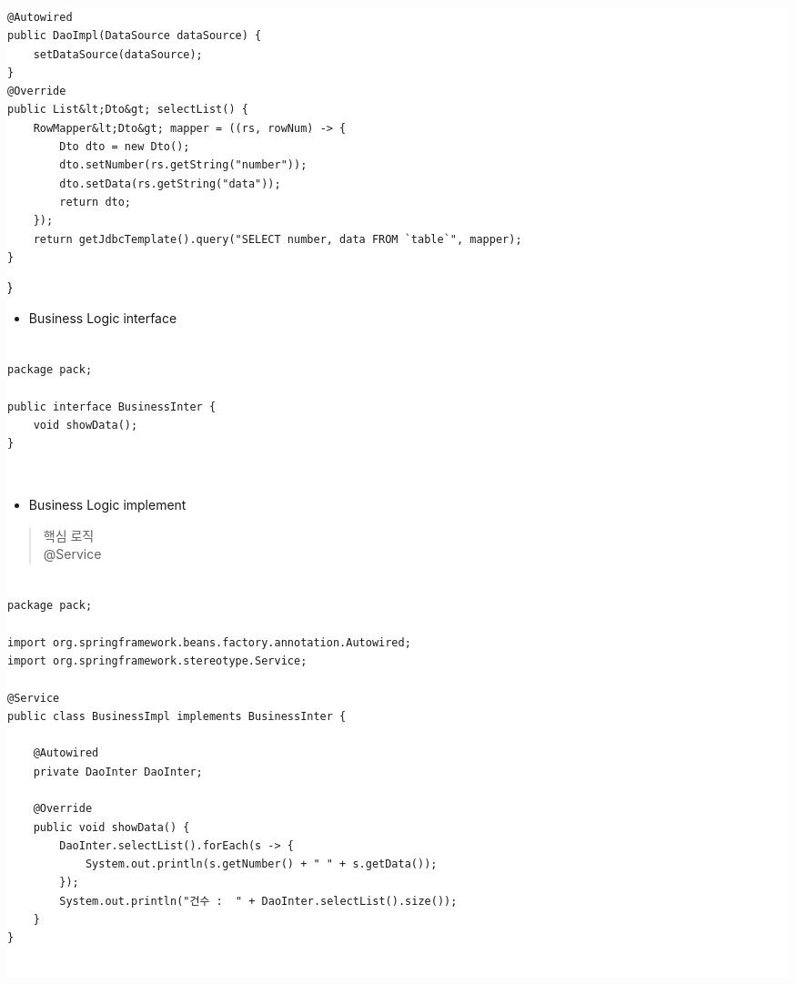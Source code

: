 	@Autowired
	public DaoImpl(DataSource dataSource) {
		setDataSource(dataSource);
	}
	@Override
	public List&lt;Dto&gt; selectList() {
		RowMapper&lt;Dto&gt; mapper = ((rs, rowNum) -> {
			Dto dto = new Dto();
			dto.setNumber(rs.getString("number"));
			dto.setData(rs.getString("data"));
			return dto;
		});
		return getJdbcTemplate().query("SELECT number, data FROM `table`", mapper);
	}
}
</code></pre>
<br>




- Business Logic interface
<pre><code>
package pack;

public interface BusinessInter {
	void showData();
}
</code></pre>
<br>



- Business Logic implement 
> 핵심 로직 <br>
@Service <br>
<pre><code>
package pack;

import org.springframework.beans.factory.annotation.Autowired;
import org.springframework.stereotype.Service;

@Service
public class BusinessImpl implements BusinessInter {
	
	@Autowired
	private DaoInter DaoInter;
	
	@Override
	public void showData() {
		DaoInter.selectList().forEach(s -> {
			System.out.println(s.getNumber() + " " + s.getData());
		});
		System.out.println("건수 :  " + DaoInter.selectList().size());
	}
}
</code></pre>
<br>
